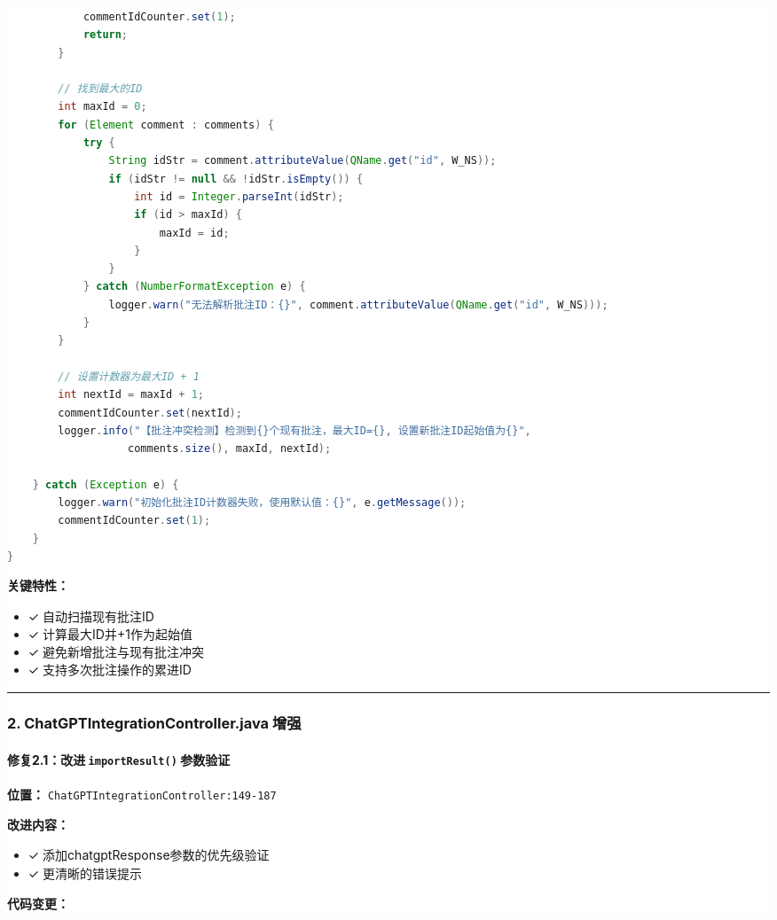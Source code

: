 ```java
            commentIdCounter.set(1);
            return;
        }

        // 找到最大的ID
        int maxId = 0;
        for (Element comment : comments) {
            try {
                String idStr = comment.attributeValue(QName.get("id", W_NS));
                if (idStr != null && !idStr.isEmpty()) {
                    int id = Integer.parseInt(idStr);
                    if (id > maxId) {
                        maxId = id;
                    }
                }
            } catch (NumberFormatException e) {
                logger.warn("无法解析批注ID：{}", comment.attributeValue(QName.get("id", W_NS)));
            }
        }

        // 设置计数器为最大ID + 1
        int nextId = maxId + 1;
        commentIdCounter.set(nextId);
        logger.info("【批注冲突检测】检测到{}个现有批注，最大ID={}, 设置新批注ID起始值为{}",
                   comments.size(), maxId, nextId);

    } catch (Exception e) {
        logger.warn("初始化批注ID计数器失败，使用默认值：{}", e.getMessage());
        commentIdCounter.set(1);
    }
}
```

**关键特性：**
- ✓ 自动扫描现有批注ID
- ✓ 计算最大ID并+1作为起始值
- ✓ 避免新增批注与现有批注冲突
- ✓ 支持多次批注操作的累进ID

---

### 2. ChatGPTIntegrationController.java 增强

#### 修复2.1：改进 `importResult()` 参数验证

**位置：** `ChatGPTIntegrationController:149-187`

**改进内容：**
- ✓ 添加chatgptResponse参数的优先级验证
- ✓ 更清晰的错误提示

**代码变更：**
